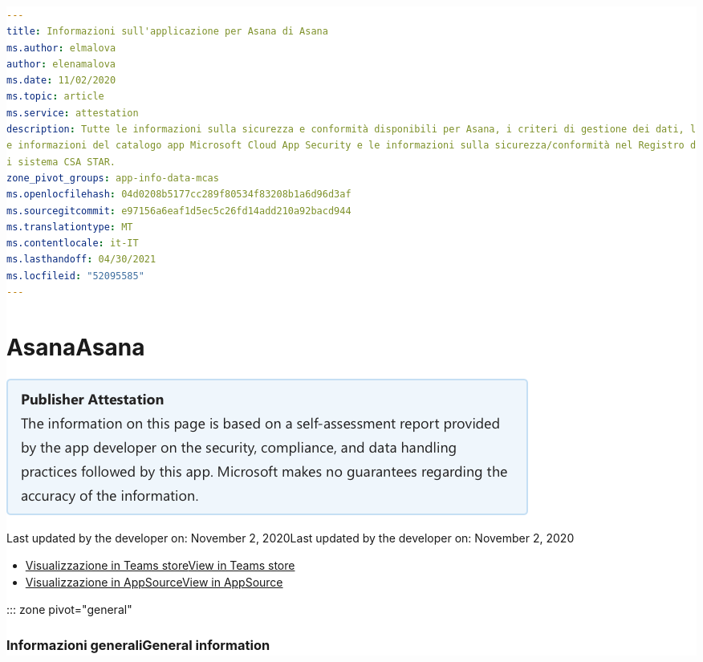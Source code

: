 ```yaml
---
title: Informazioni sull'applicazione per Asana di Asana
ms.author: elmalova
author: elenamalova
ms.date: 11/02/2020
ms.topic: article
ms.service: attestation
description: Tutte le informazioni sulla sicurezza e conformità disponibili per Asana, i criteri di gestione dei dati, le informazioni del catalogo app Microsoft Cloud App Security e le informazioni sulla sicurezza/conformità nel Registro di sistema CSA STAR.
zone_pivot_groups: app-info-data-mcas
ms.openlocfilehash: 04d0208b5177cc289f80534f83208b1a6d96d3af
ms.sourcegitcommit: e97156a6eaf1d5ec5c26fd14add210a92bacd944
ms.translationtype: MT
ms.contentlocale: it-IT
ms.lasthandoff: 04/30/2021
ms.locfileid: "52095585"
---
```

# <a name="asana"></a><span data-ttu-id="8cba7-103">Asana</span><span class="sxs-lookup"><span data-stu-id="8cba7-103">Asana</span></span>

<p></p>
<img alt="Publisher Attestation: The information on this page is based on a self-assessment report provided by the app developer on the security, compliance, and data handling practices followed by this app. Microsoft makes no guarantees regarding the accuracy of the information." src="../media/attested.png" width="650" />
<p><span data-ttu-id="8cba7-104">Last updated by the developer on: November 2, 2020</span><span class="sxs-lookup"><span data-stu-id="8cba7-104">Last updated by the developer on: November 2, 2020</span></span></p>

* <span data-ttu-id="8cba7-105"><a href="https://teams.microsoft.com/l/app/f0e33e18-08fc-4511-a2a7-c6bdff367263" target="_blank">Visualizzazione in Teams store</a></span><span class="sxs-lookup"><span data-stu-id="8cba7-105"><a href="https://teams.microsoft.com/l/app/f0e33e18-08fc-4511-a2a7-c6bdff367263" target="_blank">View in Teams store</a></span></span>
* <span data-ttu-id="8cba7-106"><a href="https://appsource.microsoft.com/product/office/WA200001727" target="_blank">Visualizzazione in AppSource</a></span><span class="sxs-lookup"><span data-stu-id="8cba7-106"><a href="https://appsource.microsoft.com/product/office/WA200001727" target="_blank">View in AppSource</a></span></span>

::: zone pivot="general"

### <a name="general-information"></a><span data-ttu-id="8cba7-107">Informazioni generali</span><span class="sxs-lookup"><span data-stu-id="8cba7-107">General information</span></span>
